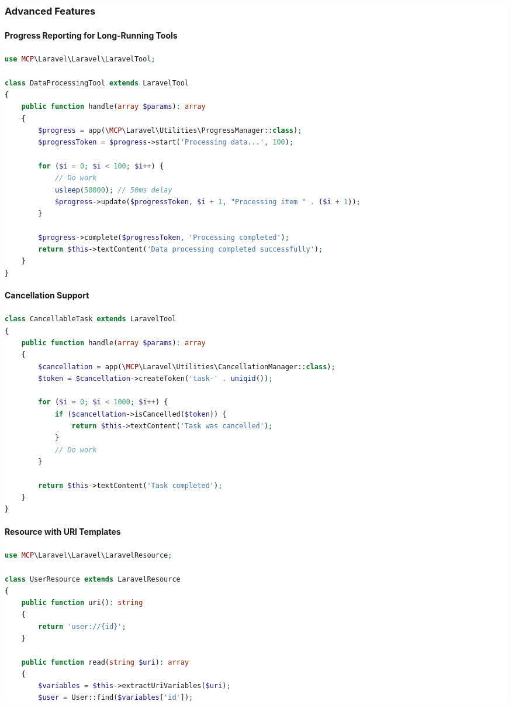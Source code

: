 ### Advanced Features

#### Progress Reporting for Long-Running Tools

```php
use MCP\Laravel\Laravel\LaravelTool;

class DataProcessingTool extends LaravelTool
{
    public function handle(array $params): array
    {
        $progress = app(\MCP\Laravel\Utilities\ProgressManager::class);
        $progressToken = $progress->start('Processing data...', 100);

        for ($i = 0; $i < 100; $i++) {
            // Do work
            usleep(50000); // 50ms delay
            $progress->update($progressToken, $i + 1, "Processing item " . ($i + 1));
        }

        $progress->complete($progressToken, 'Processing completed');
        return $this->textContent('Data processing completed successfully');
    }
}
```

#### Cancellation Support

```php
class CancellableTask extends LaravelTool
{
    public function handle(array $params): array
    {
        $cancellation = app(\MCP\Laravel\Utilities\CancellationManager::class);
        $token = $cancellation->createToken('task-' . uniqid());

        for ($i = 0; $i < 1000; $i++) {
            if ($cancellation->isCancelled($token)) {
                return $this->textContent('Task was cancelled');
            }
            // Do work
        }

        return $this->textContent('Task completed');
    }
}
```

#### Resource with URI Templates

```php
use MCP\Laravel\Laravel\LaravelResource;

class UserResource extends LaravelResource
{
    public function uri(): string
    {
        return 'user://{id}';
    }

    public function read(string $uri): array
    {
        $variables = $this->extractUriVariables($uri);
        $user = User::find($variables['id']);

```